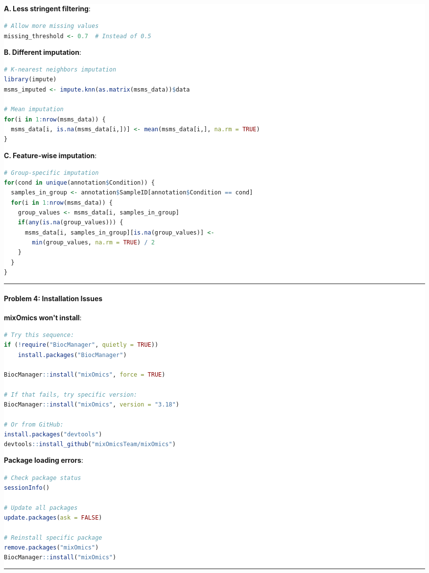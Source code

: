**A. Less stringent filtering**:
```r
# Allow more missing values
missing_threshold <- 0.7  # Instead of 0.5
```

**B. Different imputation**:
```r
# K-nearest neighbors imputation
library(impute)
msms_imputed <- impute.knn(as.matrix(msms_data))$data

# Mean imputation
for(i in 1:nrow(msms_data)) {
  msms_data[i, is.na(msms_data[i,])] <- mean(msms_data[i,], na.rm = TRUE)
}
```

**C. Feature-wise imputation**:
```r
# Group-specific imputation
for(cond in unique(annotation$Condition)) {
  samples_in_group <- annotation$SampleID[annotation$Condition == cond]
  for(i in 1:nrow(msms_data)) {
    group_values <- msms_data[i, samples_in_group]
    if(any(is.na(group_values))) {
      msms_data[i, samples_in_group][is.na(group_values)] <- 
        min(group_values, na.rm = TRUE) / 2
    }
  }
}
```

---

#### Problem 4: Installation Issues

**mixOmics won't install**:

```r
# Try this sequence:
if (!require("BiocManager", quietly = TRUE))
    install.packages("BiocManager")

BiocManager::install("mixOmics", force = TRUE)

# If that fails, try specific version:
BiocManager::install("mixOmics", version = "3.18")

# Or from GitHub:
install.packages("devtools")
devtools::install_github("mixOmicsTeam/mixOmics")
```

**Package loading errors**:
```r
# Check package status
sessionInfo()

# Update all packages
update.packages(ask = FALSE)

# Reinstall specific package
remove.packages("mixOmics")
BiocManager::install("mixOmics")
```

---